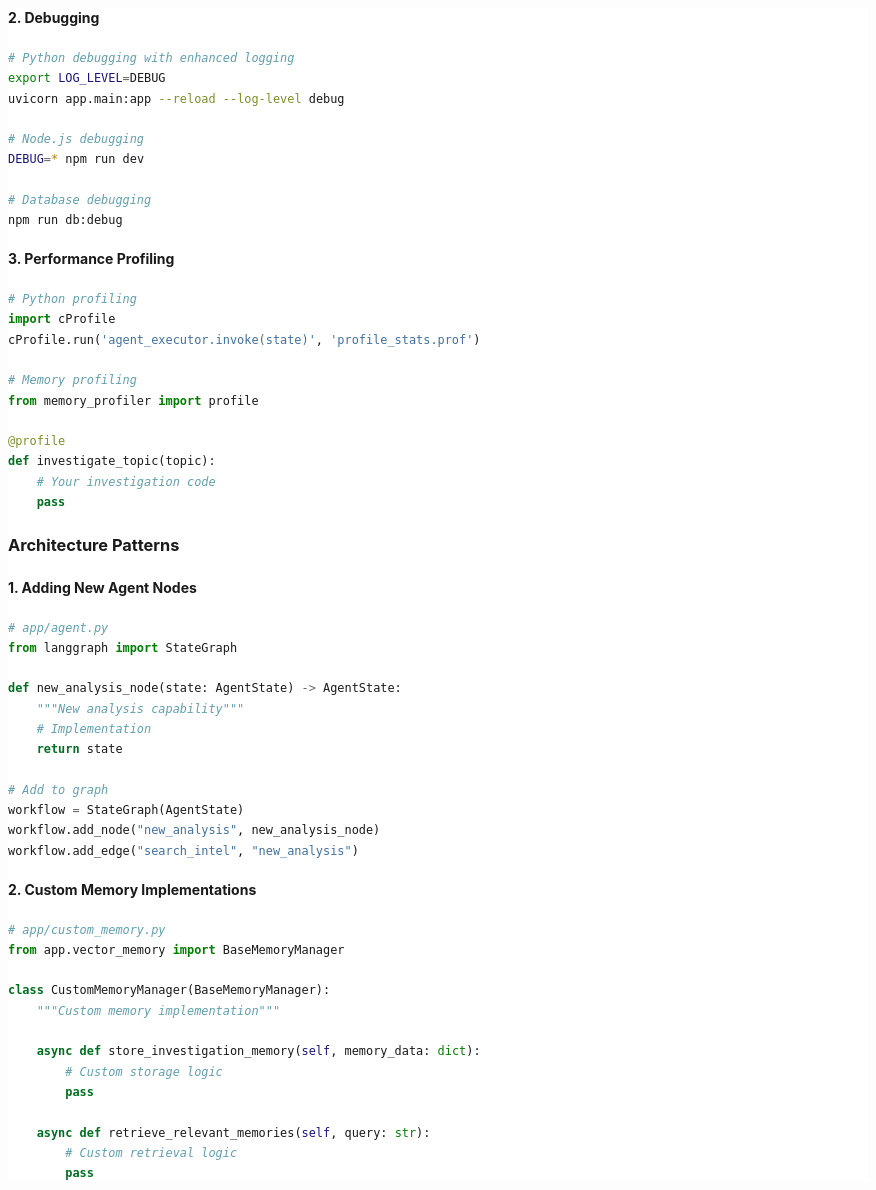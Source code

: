 #### 2. Debugging

```bash
# Python debugging with enhanced logging
export LOG_LEVEL=DEBUG
uvicorn app.main:app --reload --log-level debug

# Node.js debugging
DEBUG=* npm run dev

# Database debugging
npm run db:debug
```

#### 3. Performance Profiling

```python
# Python profiling
import cProfile
cProfile.run('agent_executor.invoke(state)', 'profile_stats.prof')

# Memory profiling
from memory_profiler import profile

@profile
def investigate_topic(topic):
    # Your investigation code
    pass
```

### Architecture Patterns

#### 1. Adding New Agent Nodes

```python
# app/agent.py
from langgraph import StateGraph

def new_analysis_node(state: AgentState) -> AgentState:
    """New analysis capability"""
    # Implementation
    return state

# Add to graph
workflow = StateGraph(AgentState)
workflow.add_node("new_analysis", new_analysis_node)
workflow.add_edge("search_intel", "new_analysis")
```

#### 2. Custom Memory Implementations

```python
# app/custom_memory.py
from app.vector_memory import BaseMemoryManager

class CustomMemoryManager(BaseMemoryManager):
    """Custom memory implementation"""
    
    async def store_investigation_memory(self, memory_data: dict):
        # Custom storage logic
        pass
    
    async def retrieve_relevant_memories(self, query: str):
        # Custom retrieval logic
        pass
```
